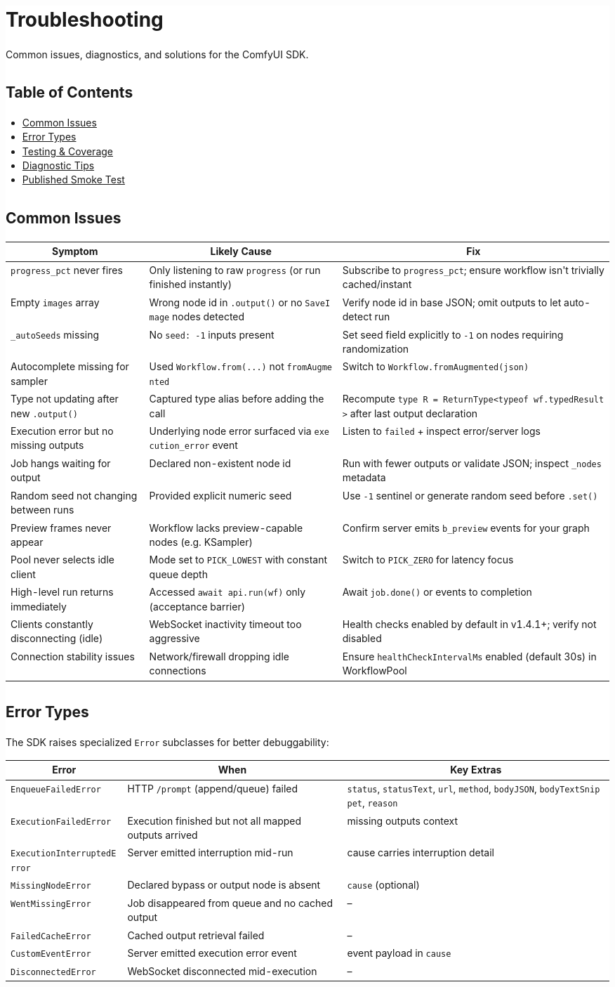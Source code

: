 # Troubleshooting

Common issues, diagnostics, and solutions for the ComfyUI SDK.

## Table of Contents

- [Common Issues](#common-issues)
- [Error Types](#error-types)
- [Testing & Coverage](#testing--coverage)
- [Diagnostic Tips](#diagnostic-tips)
- [Published Smoke Test](#published-smoke-test)

## Common Issues

| Symptom | Likely Cause | Fix |
| ------- | ------------ | ---- |
| `progress_pct` never fires | Only listening to raw `progress` (or run finished instantly) | Subscribe to `progress_pct`; ensure workflow isn't trivially cached/instant |
| Empty `images` array | Wrong node id in `.output()` or no `SaveImage` nodes detected | Verify node id in base JSON; omit outputs to let auto-detect run |
| `_autoSeeds` missing | No `seed: -1` inputs present | Set seed field explicitly to `-1` on nodes requiring randomization |
| Autocomplete missing for sampler | Used `Workflow.from(...)` not `fromAugmented` | Switch to `Workflow.fromAugmented(json)` |
| Type not updating after new `.output()` | Captured type alias before adding the call | Recompute `type R = ReturnType<typeof wf.typedResult>` after last output declaration |
| Execution error but no missing outputs | Underlying node error surfaced via `execution_error` event | Listen to `failed` + inspect error/server logs |
| Job hangs waiting for output | Declared non-existent node id | Run with fewer outputs or validate JSON; inspect `_nodes` metadata |
| Random seed not changing between runs | Provided explicit numeric seed | Use `-1` sentinel or generate random seed before `.set()` |
| Preview frames never appear | Workflow lacks preview-capable nodes (e.g. KSampler) | Confirm server emits `b_preview` events for your graph |
| Pool never selects idle client | Mode set to `PICK_LOWEST` with constant queue depth | Switch to `PICK_ZERO` for latency focus |
| High-level run returns immediately | Accessed `await api.run(wf)` only (acceptance barrier) | Await `job.done()` or events to completion |
| Clients constantly disconnecting (idle) | WebSocket inactivity timeout too aggressive | Health checks enabled by default in v1.4.1+; verify not disabled |
| Connection stability issues | Network/firewall dropping idle connections | Ensure `healthCheckIntervalMs` enabled (default 30s) in WorkflowPool |

## Error Types

The SDK raises specialized `Error` subclasses for better debuggability:

| Error | When | Key Extras |
| ----- | ---- | ---------- |
| `EnqueueFailedError` | HTTP `/prompt` (append/queue) failed | `status`, `statusText`, `url`, `method`, `bodyJSON`, `bodyTextSnippet`, `reason` |
| `ExecutionFailedError` | Execution finished but not all mapped outputs arrived | missing outputs context |
| `ExecutionInterruptedError` | Server emitted interruption mid-run | cause carries interruption detail |
| `MissingNodeError` | Declared bypass or output node is absent | `cause` (optional) |
| `WentMissingError` | Job disappeared from queue and no cached output | – |
| `FailedCacheError` | Cached output retrieval failed | – |
| `CustomEventError` | Server emitted execution error event | event payload in `cause` |
| `DisconnectedError` | WebSocket disconnected mid-execution | – |
